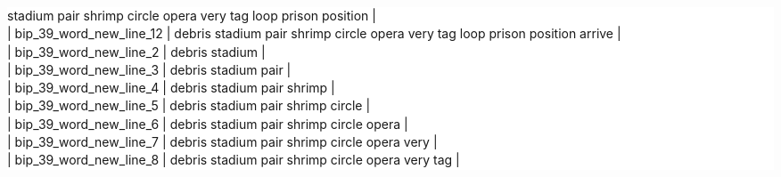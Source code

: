 stadium
pair
shrimp
circle
opera
very
tag
loop
prison
position |  
| bip_39_word_new_line_12 | debris
stadium
pair
shrimp
circle
opera
very
tag
loop
prison
position
arrive |  
| bip_39_word_new_line_2 | debris
stadium |  
| bip_39_word_new_line_3 | debris
stadium
pair |  
| bip_39_word_new_line_4 | debris
stadium
pair
shrimp |  
| bip_39_word_new_line_5 | debris
stadium
pair
shrimp
circle |  
| bip_39_word_new_line_6 | debris
stadium
pair
shrimp
circle
opera |  
| bip_39_word_new_line_7 | debris
stadium
pair
shrimp
circle
opera
very |  
| bip_39_word_new_line_8 | debris
stadium
pair
shrimp
circle
opera
very
tag |  